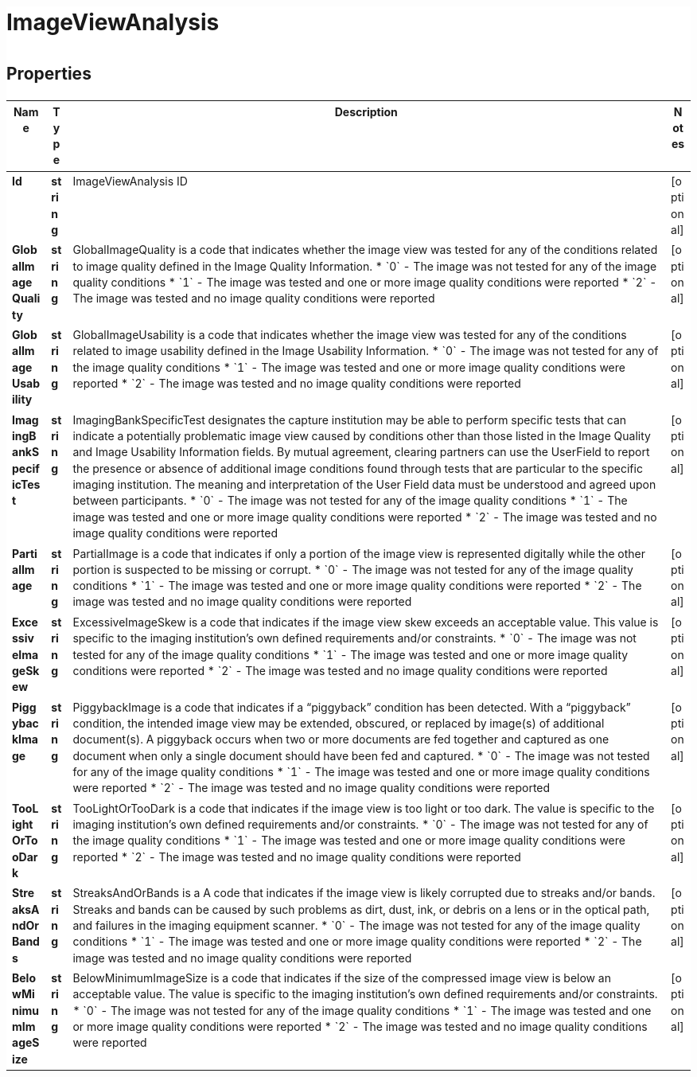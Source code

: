 # ImageViewAnalysis

## Properties

Name | Type | Description | Notes
------------ | ------------- | ------------- | -------------
**Id** | **string** | ImageViewAnalysis ID | [optional] 
**GlobalImageQuality** | **string** | GlobalImageQuality is a code that indicates whether the image view was tested for any of the conditions related to image quality defined in the Image Quality Information.  * &#x60;0&#x60; -  The image was not tested for any of the image quality conditions * &#x60;1&#x60; -  The image was tested and one or more image quality conditions were reported * &#x60;2&#x60; -  The image was tested and no image quality conditions were reported  | [optional] 
**GlobalImageUsability** | **string** | GlobalImageUsability is a code that indicates whether the image view was tested for any of the conditions related to image usability defined in the Image Usability Information.  * &#x60;0&#x60; -  The image was not tested for any of the image quality conditions * &#x60;1&#x60; -  The image was tested and one or more image quality conditions were reported * &#x60;2&#x60; -  The image was tested and no image quality conditions were reported  | [optional] 
**ImagingBankSpecificTest** | **string** | ImagingBankSpecificTest designates the capture institution may be able to perform specific tests that can indicate a potentially problematic image view caused by conditions other than those listed in the Image Quality and Image Usability Information fields. By mutual agreement, clearing partners can use the UserField to report the presence or absence of additional image conditions found through tests that are particular to the specific imaging institution. The meaning and interpretation of the User Field data must be understood and agreed upon between participants.   * &#x60;0&#x60; -  The image was not tested for any of the image quality conditions * &#x60;1&#x60; -  The image was tested and one or more image quality conditions were reported * &#x60;2&#x60; -  The image was tested and no image quality conditions were reported  | [optional] 
**PartialImage** | **string** | PartialImage is a code that indicates if only a portion of the image view is represented digitally while the other portion is suspected to be missing or corrupt.  * &#x60;0&#x60; -  The image was not tested for any of the image quality conditions * &#x60;1&#x60; -  The image was tested and one or more image quality conditions were reported * &#x60;2&#x60; -  The image was tested and no image quality conditions were reported  | [optional] 
**ExcessiveImageSkew** | **string** | ExcessiveImageSkew is a code that indicates if the image view skew exceeds an acceptable value. This value is specific to the imaging institution’s own defined requirements and/or constraints.  * &#x60;0&#x60; -  The image was not tested for any of the image quality conditions * &#x60;1&#x60; -  The image was tested and one or more image quality conditions were reported * &#x60;2&#x60; -  The image was tested and no image quality conditions were reported  | [optional] 
**PiggybackImage** | **string** | PiggybackImage is a code that indicates if a “piggyback” condition has been detected. With a “piggyback” condition, the intended image view may be extended, obscured, or replaced by image(s) of additional document(s). A piggyback occurs when two or more documents are fed together and captured as one document when only a single document should have been fed and captured.  * &#x60;0&#x60; -  The image was not tested for any of the image quality conditions * &#x60;1&#x60; -  The image was tested and one or more image quality conditions were reported * &#x60;2&#x60; -  The image was tested and no image quality conditions were reported  | [optional] 
**TooLightOrTooDark** | **string** | TooLightOrTooDark is a code that indicates if the image view is too light or too dark. The value is specific to the imaging institution’s own defined requirements and/or constraints.  * &#x60;0&#x60; -  The image was not tested for any of the image quality conditions * &#x60;1&#x60; -  The image was tested and one or more image quality conditions were reported * &#x60;2&#x60; -  The image was tested and no image quality conditions were reported  | [optional] 
**StreaksAndOrBands** | **string** | StreaksAndOrBands is a A code that indicates if the image view is likely corrupted due to streaks and/or bands. Streaks and bands can be caused by such problems as dirt, dust, ink, or debris on a lens or in the optical path, and failures in the imaging equipment scanner.  * &#x60;0&#x60; -  The image was not tested for any of the image quality conditions * &#x60;1&#x60; -  The image was tested and one or more image quality conditions were reported * &#x60;2&#x60; -  The image was tested and no image quality conditions were reported  | [optional] 
**BelowMinimumImageSize** | **string** | BelowMinimumImageSize is a code that indicates if the size of the compressed image view is below an acceptable value. The value is specific to the imaging institution’s own defined requirements and/or constraints.  * &#x60;0&#x60; -  The image was not tested for any of the image quality conditions * &#x60;1&#x60; -  The image was tested and one or more image quality conditions were reported * &#x60;2&#x60; -  The image was tested and no image quality conditions were reported  | [optional] 